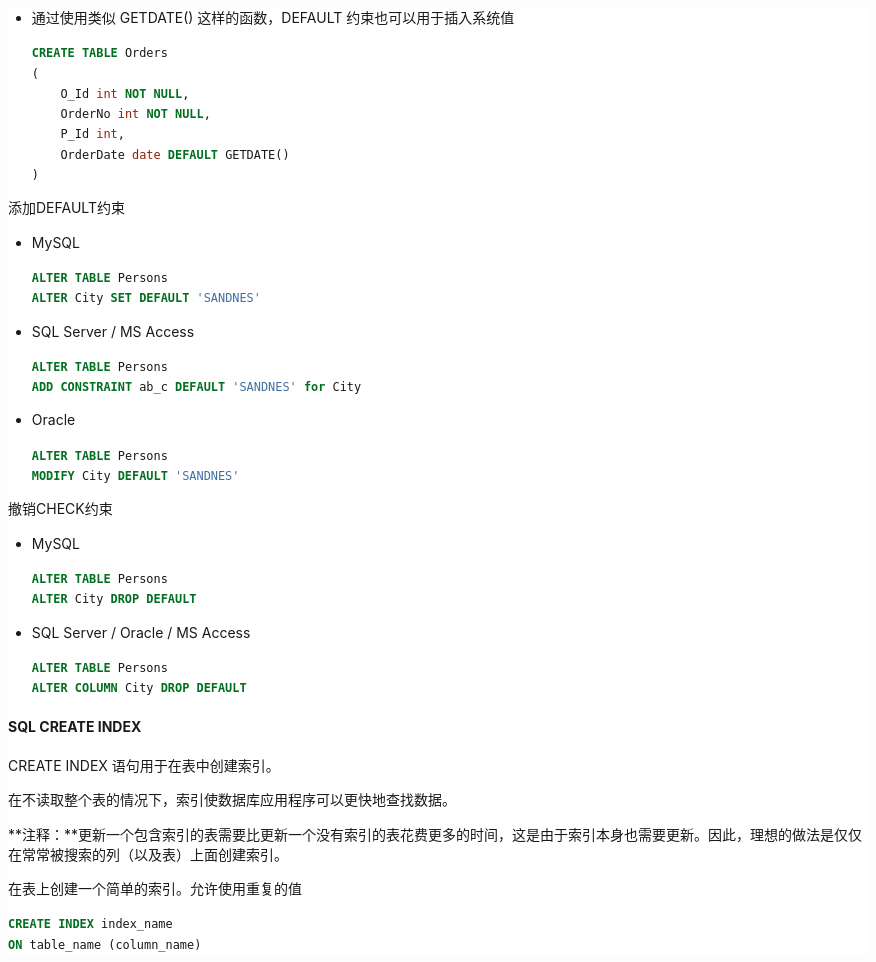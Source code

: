 * 通过使用类似 GETDATE() 这样的函数，DEFAULT 约束也可以用于插入系统值

  ```sql
  CREATE TABLE Orders
  (
      O_Id int NOT NULL,
      OrderNo int NOT NULL,
      P_Id int,
      OrderDate date DEFAULT GETDATE()
  )
  ```

添加DEFAULT约束

* MySQL

  ```sql
  ALTER TABLE Persons
  ALTER City SET DEFAULT 'SANDNES'
  ```

* SQL Server / MS Access

  ```sql
  ALTER TABLE Persons
  ADD CONSTRAINT ab_c DEFAULT 'SANDNES' for City
  ```

* Oracle

  ```sql
  ALTER TABLE Persons
  MODIFY City DEFAULT 'SANDNES'
  ```

撤销CHECK约束

* MySQL

  ```sql
  ALTER TABLE Persons
  ALTER City DROP DEFAULT
  ```

* SQL Server / Oracle / MS Access

  ```sql
  ALTER TABLE Persons
  ALTER COLUMN City DROP DEFAULT
  ```

#### SQL CREATE INDEX

CREATE INDEX 语句用于在表中创建索引。

在不读取整个表的情况下，索引使数据库应用程序可以更快地查找数据。

**注释：**更新一个包含索引的表需要比更新一个没有索引的表花费更多的时间，这是由于索引本身也需要更新。因此，理想的做法是仅仅在常常被搜索的列（以及表）上面创建索引。

在表上创建一个简单的索引。允许使用重复的值

```sql
CREATE INDEX index_name
ON table_name (column_name)
```
